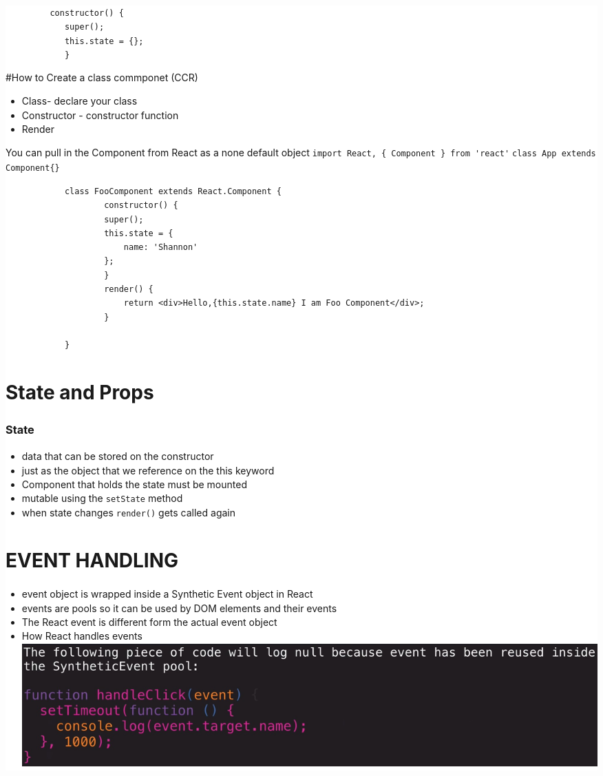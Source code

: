              constructor() {
                super();
                this.state = {};
                }




#How to Create a class commponet (CCR)
* Class- declare your class
* Constructor - constructor function
* Render

You can pull in the Component from React as a none default object
`import React, { Component } from 'react'`
`class App extends Component{}`


                class FooComponent extends React.Component {
                        constructor() {
                        super();
                        this.state = {
                            name: 'Shannon'
                        };
                        }
                        render() {
                            return <div>Hello,{this.state.name} I am Foo Component</div>;
                        }

                }


# State and Props
### State
* data that can be stored on the constructor
* just as the object that we reference on the this keyword
* Component that holds the state must be mounted
* mutable using the `setState` method
* when state changes `render()` gets called again



# EVENT HANDLING
* event object is wrapped inside a Synthetic Event object in React
*  events are pools so it can be used by DOM elements and their events
* The React event is different form the actual event object
* How React handles events
![JSEvent](./src/img/event1.jpg "JS Event")